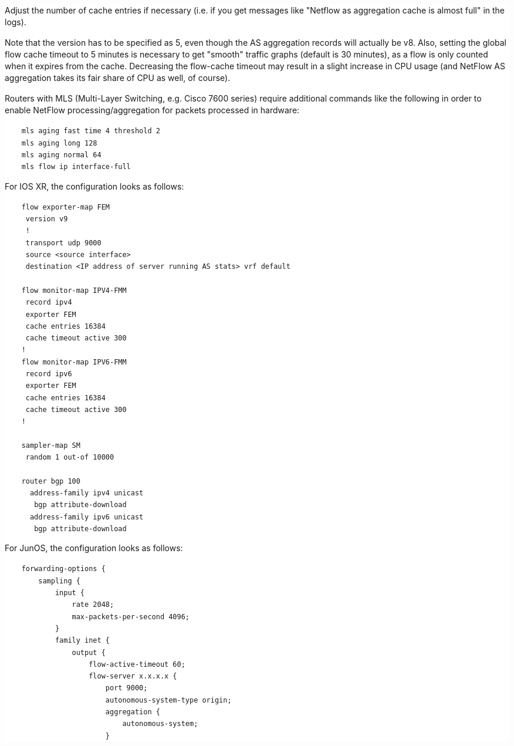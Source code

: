   Adjust the number of cache entries if necessary (i.e. if you get messages
  like "Netflow as aggregation cache is almost full" in the logs).

  Note that the version has to be specified as 5, even though the AS
  aggregation records will actually be v8. Also, setting the global flow
  cache timeout to 5 minutes is necessary to get "smooth" traffic graphs
  (default is 30 minutes), as a flow is only counted when it expires from
  the cache. Decreasing the flow-cache timeout may result in a slight
  increase in CPU usage (and NetFlow AS aggregation takes its fair share of
  CPU as well, of course).

  Routers with MLS (Multi-Layer Switching, e.g. Cisco 7600 series) require
  additional commands like the following in order to enable NetFlow
  processing/aggregation for packets processed in hardware:

		mls aging fast time 4 threshold 2
		mls aging long 128
		mls aging normal 64
		mls flow ip interface-full

  For IOS XR, the configuration looks as follows:

		flow exporter-map FEM
		 version v9
		 !
		 transport udp 9000
		 source <source interface>
		 destination <IP address of server running AS stats> vrf default

		flow monitor-map IPV4-FMM
		 record ipv4
		 exporter FEM
		 cache entries 16384
		 cache timeout active 300
		!
		flow monitor-map IPV6-FMM
		 record ipv6
		 exporter FEM
		 cache entries 16384
		 cache timeout active 300
		!

		sampler-map SM
		 random 1 out-of 10000

		router bgp 100
		  address-family ipv4 unicast
		   bgp attribute-download
		  address-family ipv6 unicast
		   bgp attribute-download

  For JunOS, the configuration looks as follows:

		forwarding-options {
			sampling {
				input {
					rate 2048;
					max-packets-per-second 4096;
				}
				family inet {
					output {
						flow-active-timeout 60;
						flow-server x.x.x.x {
							port 9000;
							autonomous-system-type origin;
							aggregation {
								autonomous-system;
							}